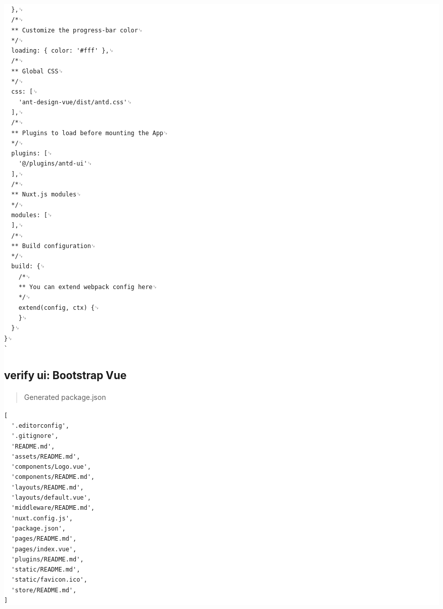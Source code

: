       },␊
      /*␊
      ** Customize the progress-bar color␊
      */␊
      loading: { color: '#fff' },␊
      /*␊
      ** Global CSS␊
      */␊
      css: [␊
        'ant-design-vue/dist/antd.css'␊
      ],␊
      /*␊
      ** Plugins to load before mounting the App␊
      */␊
      plugins: [␊
        '@/plugins/antd-ui'␊
      ],␊
      /*␊
      ** Nuxt.js modules␊
      */␊
      modules: [␊
      ],␊
      /*␊
      ** Build configuration␊
      */␊
      build: {␊
        /*␊
        ** You can extend webpack config here␊
        */␊
        extend(config, ctx) {␊
        }␊
      }␊
    }␊
    `

## verify ui: Bootstrap Vue

> Generated package.json

    [
      '.editorconfig',
      '.gitignore',
      'README.md',
      'assets/README.md',
      'components/Logo.vue',
      'components/README.md',
      'layouts/README.md',
      'layouts/default.vue',
      'middleware/README.md',
      'nuxt.config.js',
      'package.json',
      'pages/README.md',
      'pages/index.vue',
      'plugins/README.md',
      'static/README.md',
      'static/favicon.ico',
      'store/README.md',
    ]

